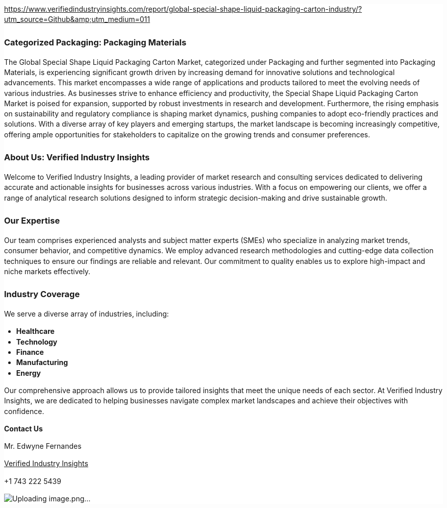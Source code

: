 </strong><a href="https://www.verifiedindustryinsights.com/report/global-special-shape-liquid-packaging-carton-industry/?utm_source=Github&amp;utm_medium=011">https://www.verifiedindustryinsights.com/report/global-special-shape-liquid-packaging-carton-industry/?utm_source=Github&amp;utm_medium=011</a>&nbsp;</p><h3>Categorized Packaging: Packaging Materials </h3><p>The Global Special Shape Liquid Packaging Carton Market, categorized under Packaging and further segmented into Packaging Materials, is experiencing significant growth driven by increasing demand for innovative solutions and technological advancements. This market encompasses a wide range of applications and products tailored to meet the evolving needs of various industries. As businesses strive to enhance efficiency and productivity, the Special Shape Liquid Packaging Carton Market is poised for expansion, supported by robust investments in research and development. Furthermore, the rising emphasis on sustainability and regulatory compliance is shaping market dynamics, pushing companies to adopt eco-friendly practices and solutions. With a diverse array of key players and emerging startups, the market landscape is becoming increasingly competitive, offering ample opportunities for stakeholders to capitalize on the growing trends and consumer preferences.</p><h3>About Us: Verified Industry Insights</h3><p>Welcome to Verified Industry Insights, a leading provider of market research and consulting services dedicated to delivering accurate and actionable insights for businesses across various industries. With a focus on empowering our clients, we offer a range of analytical research solutions designed to inform strategic decision-making and drive sustainable growth.</p><h3>Our Expertise</h3><p>Our team comprises experienced analysts and subject matter experts (SMEs) who specialize in analyzing market trends, consumer behavior, and competitive dynamics. We employ advanced research methodologies and cutting-edge data collection techniques to ensure our findings are reliable and relevant. Our commitment to quality enables us to explore high-impact and niche markets effectively.</p><h3>Industry Coverage</h3><p>We serve a diverse array of industries, including:</p><ul><li><strong>Healthcare</strong></li><li><strong>Technology</strong></li><li><strong>Finance</strong></li><li><strong>Manufacturing</strong></li><li><strong>Energy</strong></li></ul><p>Our comprehensive approach allows us to provide tailored insights that meet the unique needs of each sector. At Verified Industry Insights, we are dedicated to helping businesses navigate complex market landscapes and achieve their objectives with confidence.</p><p><strong>Contact Us</strong></p><p>Mr. Edwyne Fernandes</p><p><a href="https://www.verifiedindustryinsights.com/">Verified Industry Insights</a></p><p>+1 743 222 5439</p>
![Uploading image.png…]()
